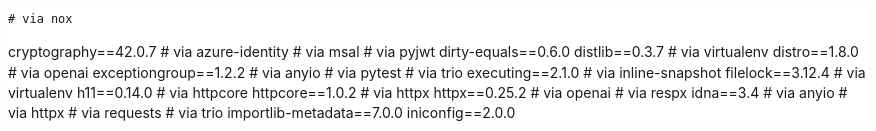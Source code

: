     # via nox
cryptography==42.0.7
    # via azure-identity
    # via msal
    # via pyjwt
dirty-equals==0.6.0
distlib==0.3.7
    # via virtualenv
distro==1.8.0
    # via openai
exceptiongroup==1.2.2
    # via anyio
    # via pytest
    # via trio
executing==2.1.0
    # via inline-snapshot
filelock==3.12.4
    # via virtualenv
h11==0.14.0
    # via httpcore
httpcore==1.0.2
    # via httpx
httpx==0.25.2
    # via openai
    # via respx
idna==3.4
    # via anyio
    # via httpx
    # via requests
    # via trio
importlib-metadata==7.0.0
iniconfig==2.0.0